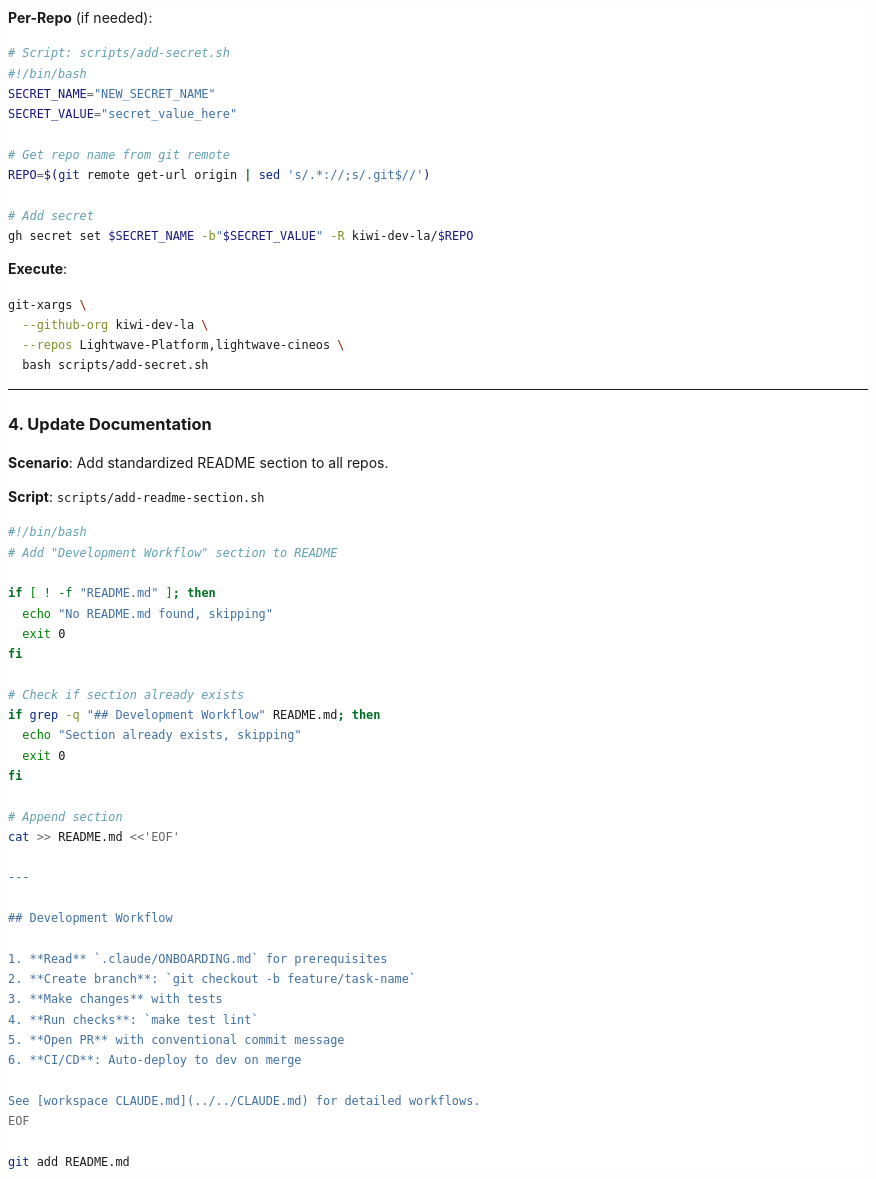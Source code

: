 **Per-Repo** (if needed):
```bash
# Script: scripts/add-secret.sh
#!/bin/bash
SECRET_NAME="NEW_SECRET_NAME"
SECRET_VALUE="secret_value_here"

# Get repo name from git remote
REPO=$(git remote get-url origin | sed 's/.*://;s/.git$//')

# Add secret
gh secret set $SECRET_NAME -b"$SECRET_VALUE" -R kiwi-dev-la/$REPO
```

**Execute**:
```bash
git-xargs \
  --github-org kiwi-dev-la \
  --repos Lightwave-Platform,lightwave-cineos \
  bash scripts/add-secret.sh
```

---

### 4. Update Documentation

**Scenario**: Add standardized README section to all repos.

**Script**: `scripts/add-readme-section.sh`
```bash
#!/bin/bash
# Add "Development Workflow" section to README

if [ ! -f "README.md" ]; then
  echo "No README.md found, skipping"
  exit 0
fi

# Check if section already exists
if grep -q "## Development Workflow" README.md; then
  echo "Section already exists, skipping"
  exit 0
fi

# Append section
cat >> README.md <<'EOF'

---

## Development Workflow

1. **Read** `.claude/ONBOARDING.md` for prerequisites
2. **Create branch**: `git checkout -b feature/task-name`
3. **Make changes** with tests
4. **Run checks**: `make test lint`
5. **Open PR** with conventional commit message
6. **CI/CD**: Auto-deploy to dev on merge

See [workspace CLAUDE.md](../../CLAUDE.md) for detailed workflows.
EOF

git add README.md
```
